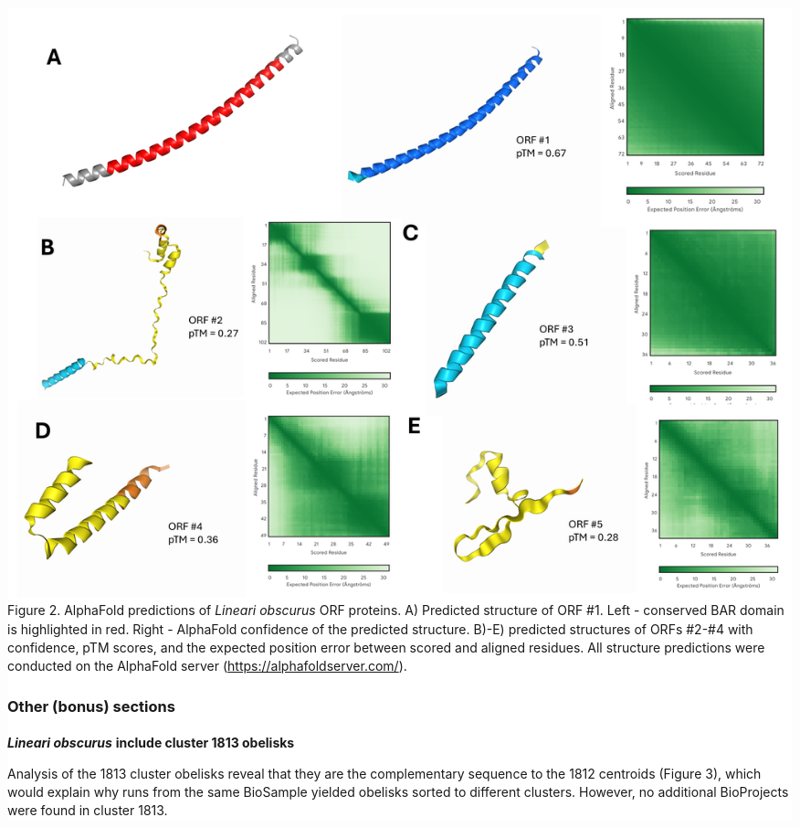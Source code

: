 ![Figure 2](img/Lineari_obscurus/Figure%202.png)Figure 2. AlphaFold predictions of *Lineari obscurus* ORF proteins. A) Predicted structure of ORF #1. Left - conserved BAR domain is highlighted in red. Right - AlphaFold confidence of the predicted structure. B)-E) predicted structures of ORFs #2-#4 with confidence, pTM scores, and the expected position error between scored and aligned residues. All structure predictions were conducted on the AlphaFold server (<https://alphafoldserver.com/>).

### Other (bonus) sections

***Lineari obscurus*** **include cluster 1813 obelisks**

Analysis of the 1813 cluster obelisks reveal that they are the complementary sequence to the 1812 centroids (Figure 3), which would explain why runs from the same BioSample yielded obelisks sorted to different clusters. However, no additional BioProjects were found in cluster 1813.
